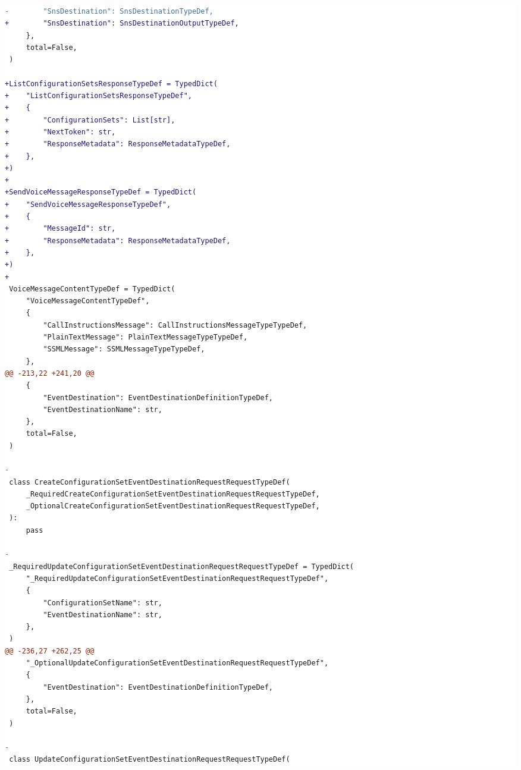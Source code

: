 ```diff
-        "SnsDestination": SnsDestinationTypeDef,
+        "SnsDestination": SnsDestinationOutputTypeDef,
     },
     total=False,
 )
 
+ListConfigurationSetsResponseTypeDef = TypedDict(
+    "ListConfigurationSetsResponseTypeDef",
+    {
+        "ConfigurationSets": List[str],
+        "NextToken": str,
+        "ResponseMetadata": ResponseMetadataTypeDef,
+    },
+)
+
+SendVoiceMessageResponseTypeDef = TypedDict(
+    "SendVoiceMessageResponseTypeDef",
+    {
+        "MessageId": str,
+        "ResponseMetadata": ResponseMetadataTypeDef,
+    },
+)
+
 VoiceMessageContentTypeDef = TypedDict(
     "VoiceMessageContentTypeDef",
     {
         "CallInstructionsMessage": CallInstructionsMessageTypeTypeDef,
         "PlainTextMessage": PlainTextMessageTypeTypeDef,
         "SSMLMessage": SSMLMessageTypeTypeDef,
     },
@@ -213,22 +241,20 @@
     {
         "EventDestination": EventDestinationDefinitionTypeDef,
         "EventDestinationName": str,
     },
     total=False,
 )
 
-
 class CreateConfigurationSetEventDestinationRequestRequestTypeDef(
     _RequiredCreateConfigurationSetEventDestinationRequestRequestTypeDef,
     _OptionalCreateConfigurationSetEventDestinationRequestRequestTypeDef,
 ):
     pass
 
-
 _RequiredUpdateConfigurationSetEventDestinationRequestRequestTypeDef = TypedDict(
     "_RequiredUpdateConfigurationSetEventDestinationRequestRequestTypeDef",
     {
         "ConfigurationSetName": str,
         "EventDestinationName": str,
     },
 )
@@ -236,27 +262,25 @@
     "_OptionalUpdateConfigurationSetEventDestinationRequestRequestTypeDef",
     {
         "EventDestination": EventDestinationDefinitionTypeDef,
     },
     total=False,
 )
 
-
 class UpdateConfigurationSetEventDestinationRequestRequestTypeDef(
```